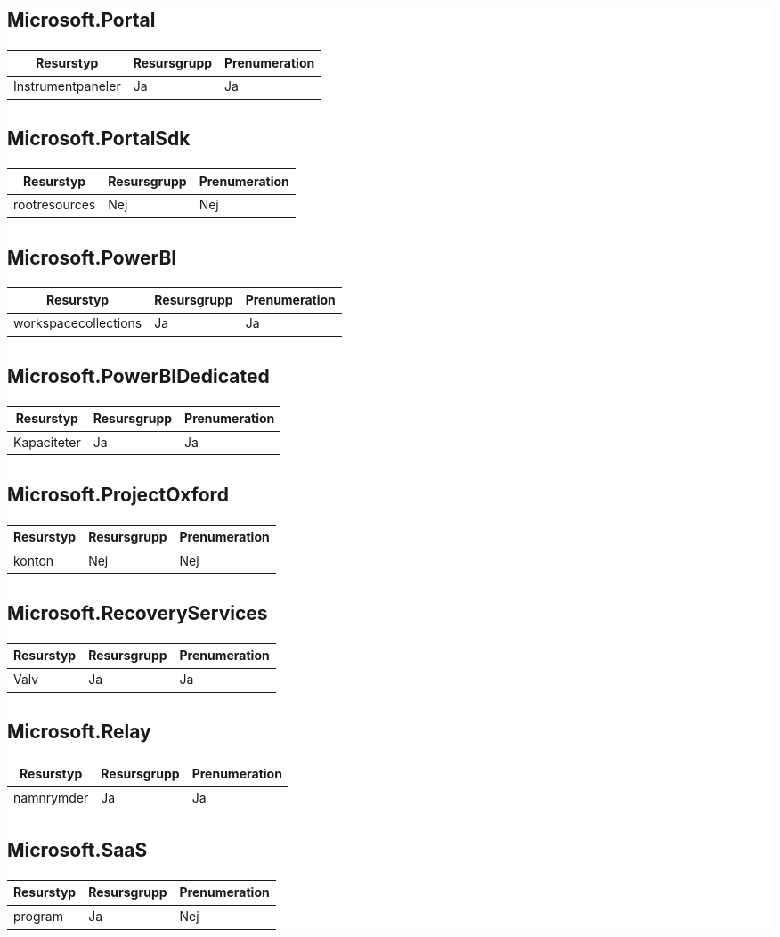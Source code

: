 ## <a name="microsoftportal"></a>Microsoft.Portal
| Resurstyp | Resursgrupp | Prenumeration |
| ------------- | ----------- | ---------- |
| Instrumentpaneler | Ja | Ja |

## <a name="microsoftportalsdk"></a>Microsoft.PortalSdk
| Resurstyp | Resursgrupp | Prenumeration |
| ------------- | ----------- | ---------- |
| rootresources | Nej | Nej |

## <a name="microsoftpowerbi"></a>Microsoft.PowerBI
| Resurstyp | Resursgrupp | Prenumeration |
| ------------- | ----------- | ---------- |
| workspacecollections | Ja | Ja |

## <a name="microsoftpowerbidedicated"></a>Microsoft.PowerBIDedicated
| Resurstyp | Resursgrupp | Prenumeration |
| ------------- | ----------- | ---------- |
| Kapaciteter | Ja | Ja |

## <a name="microsoftprojectoxford"></a>Microsoft.ProjectOxford
| Resurstyp | Resursgrupp | Prenumeration |
| ------------- | ----------- | ---------- |
| konton | Nej | Nej |

## <a name="microsoftrecoveryservices"></a>Microsoft.RecoveryServices
| Resurstyp | Resursgrupp | Prenumeration |
| ------------- | ----------- | ---------- |
| Valv | Ja | Ja |

## <a name="microsoftrelay"></a>Microsoft.Relay
| Resurstyp | Resursgrupp | Prenumeration |
| ------------- | ----------- | ---------- |
| namnrymder | Ja | Ja |

## <a name="microsoftsaas"></a>Microsoft.SaaS
| Resurstyp | Resursgrupp | Prenumeration |
| ------------- | ----------- | ---------- |
| program | Ja | Nej |
